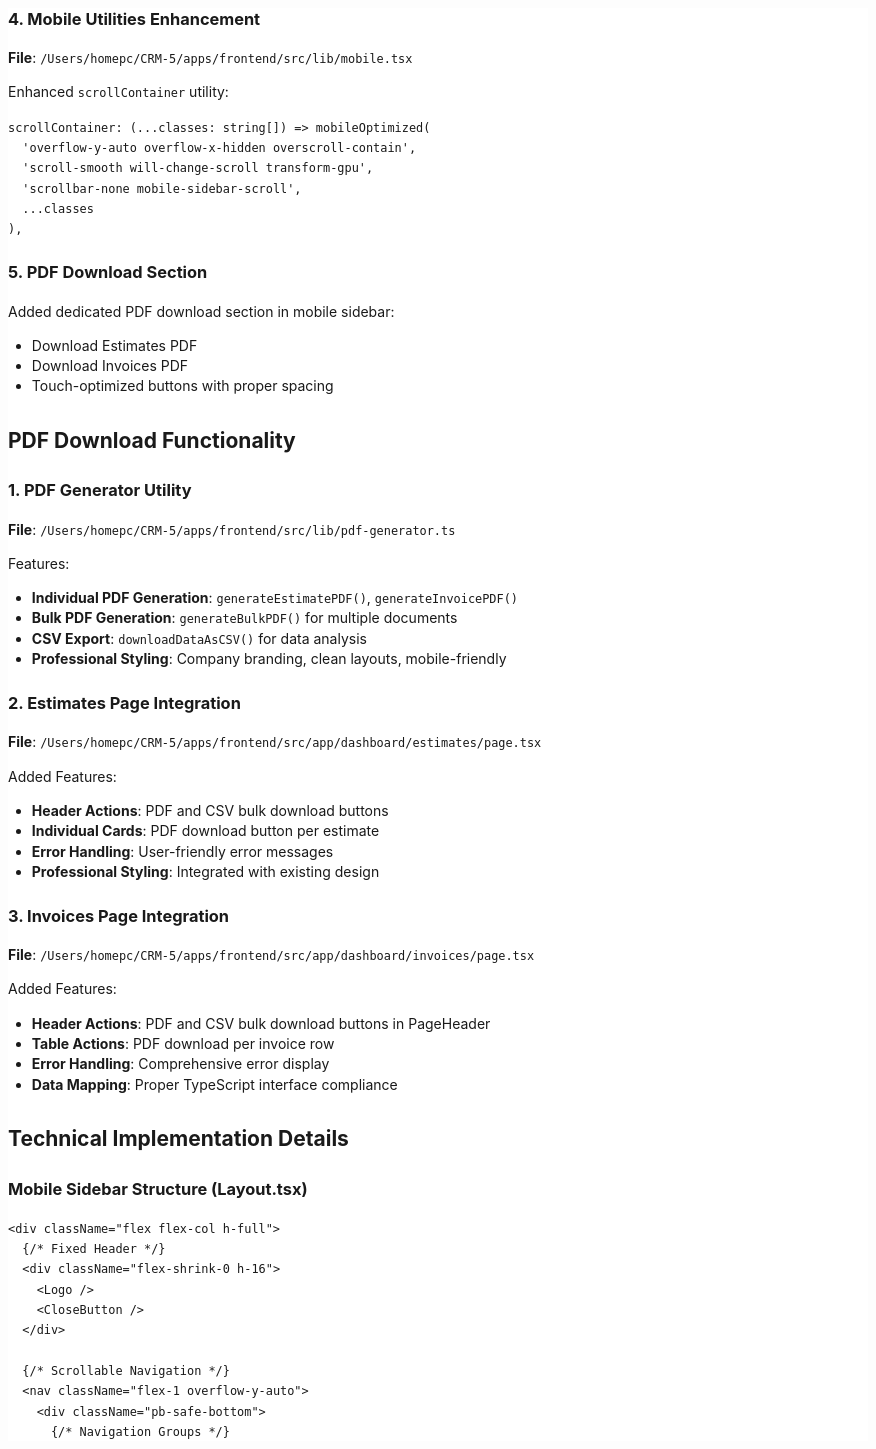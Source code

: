 ### 4. Mobile Utilities Enhancement
**File**: `/Users/homepc/CRM-5/apps/frontend/src/lib/mobile.tsx`

Enhanced `scrollContainer` utility:
```tsx
scrollContainer: (...classes: string[]) => mobileOptimized(
  'overflow-y-auto overflow-x-hidden overscroll-contain',
  'scroll-smooth will-change-scroll transform-gpu',
  'scrollbar-none mobile-sidebar-scroll',
  ...classes
),
```

### 5. PDF Download Section
Added dedicated PDF download section in mobile sidebar:
- Download Estimates PDF
- Download Invoices PDF
- Touch-optimized buttons with proper spacing

## PDF Download Functionality

### 1. PDF Generator Utility
**File**: `/Users/homepc/CRM-5/apps/frontend/src/lib/pdf-generator.ts`

Features:
- **Individual PDF Generation**: `generateEstimatePDF()`, `generateInvoicePDF()`
- **Bulk PDF Generation**: `generateBulkPDF()` for multiple documents
- **CSV Export**: `downloadDataAsCSV()` for data analysis
- **Professional Styling**: Company branding, clean layouts, mobile-friendly

### 2. Estimates Page Integration
**File**: `/Users/homepc/CRM-5/apps/frontend/src/app/dashboard/estimates/page.tsx`

Added Features:
- **Header Actions**: PDF and CSV bulk download buttons
- **Individual Cards**: PDF download button per estimate
- **Error Handling**: User-friendly error messages
- **Professional Styling**: Integrated with existing design

### 3. Invoices Page Integration
**File**: `/Users/homepc/CRM-5/apps/frontend/src/app/dashboard/invoices/page.tsx`

Added Features:
- **Header Actions**: PDF and CSV bulk download buttons in PageHeader
- **Table Actions**: PDF download per invoice row
- **Error Handling**: Comprehensive error display
- **Data Mapping**: Proper TypeScript interface compliance

## Technical Implementation Details

### Mobile Sidebar Structure (Layout.tsx)
```tsx
<div className="flex flex-col h-full">
  {/* Fixed Header */}
  <div className="flex-shrink-0 h-16">
    <Logo />
    <CloseButton />
  </div>
  
  {/* Scrollable Navigation */}
  <nav className="flex-1 overflow-y-auto">
    <div className="pb-safe-bottom">
      {/* Navigation Groups */}
```